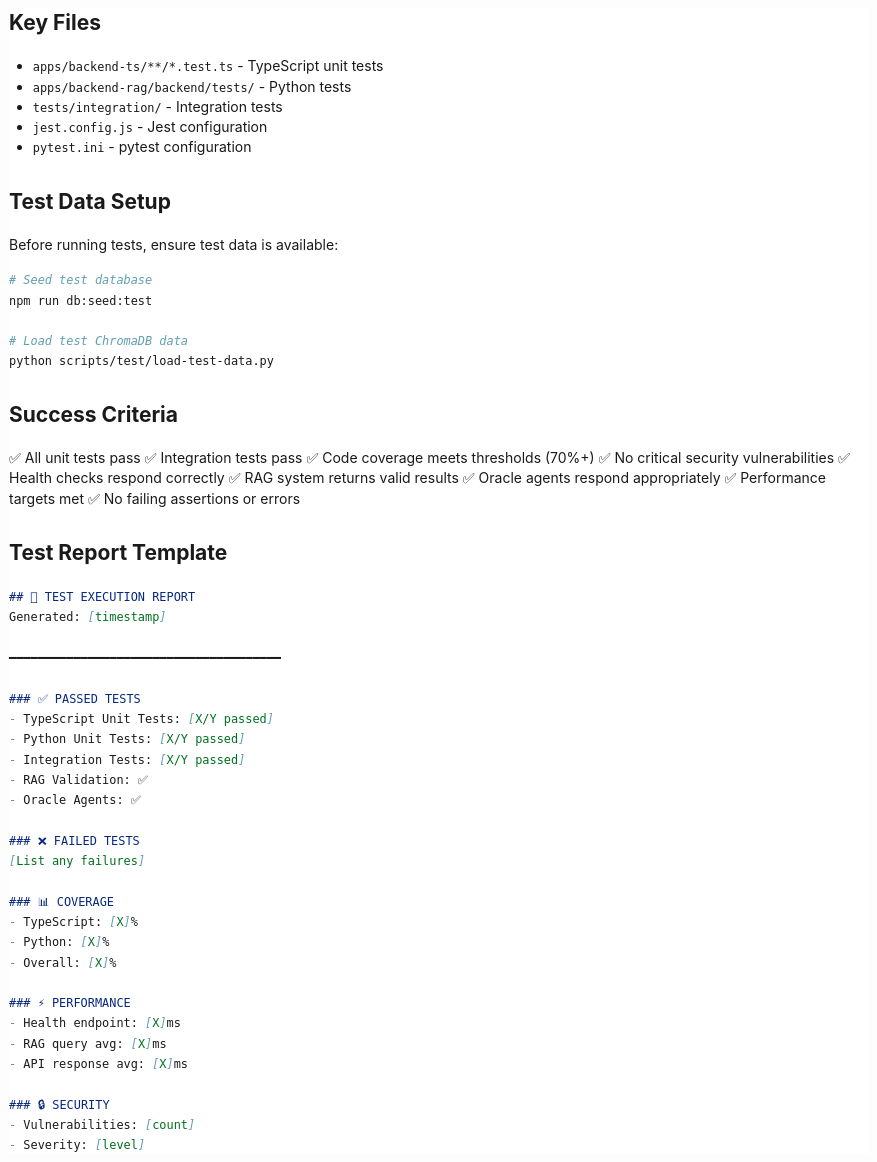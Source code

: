 ## Key Files
- `apps/backend-ts/**/*.test.ts` - TypeScript unit tests
- `apps/backend-rag/backend/tests/` - Python tests
- `tests/integration/` - Integration tests
- `jest.config.js` - Jest configuration
- `pytest.ini` - pytest configuration

## Test Data Setup

Before running tests, ensure test data is available:

```bash
# Seed test database
npm run db:seed:test

# Load test ChromaDB data
python scripts/test/load-test-data.py
```

## Success Criteria
✅ All unit tests pass
✅ Integration tests pass
✅ Code coverage meets thresholds (70%+)
✅ No critical security vulnerabilities
✅ Health checks respond correctly
✅ RAG system returns valid results
✅ Oracle agents respond appropriately
✅ Performance targets met
✅ No failing assertions or errors

## Test Report Template

```markdown
## 🧪 TEST EXECUTION REPORT
Generated: [timestamp]

━━━━━━━━━━━━━━━━━━━━━━━━━━━━━━━━━━━━━━

### ✅ PASSED TESTS
- TypeScript Unit Tests: [X/Y passed]
- Python Unit Tests: [X/Y passed]
- Integration Tests: [X/Y passed]
- RAG Validation: ✅
- Oracle Agents: ✅

### ❌ FAILED TESTS
[List any failures]

### 📊 COVERAGE
- TypeScript: [X]%
- Python: [X]%
- Overall: [X]%

### ⚡ PERFORMANCE
- Health endpoint: [X]ms
- RAG query avg: [X]ms
- API response avg: [X]ms

### 🔒 SECURITY
- Vulnerabilities: [count]
- Severity: [level]

```